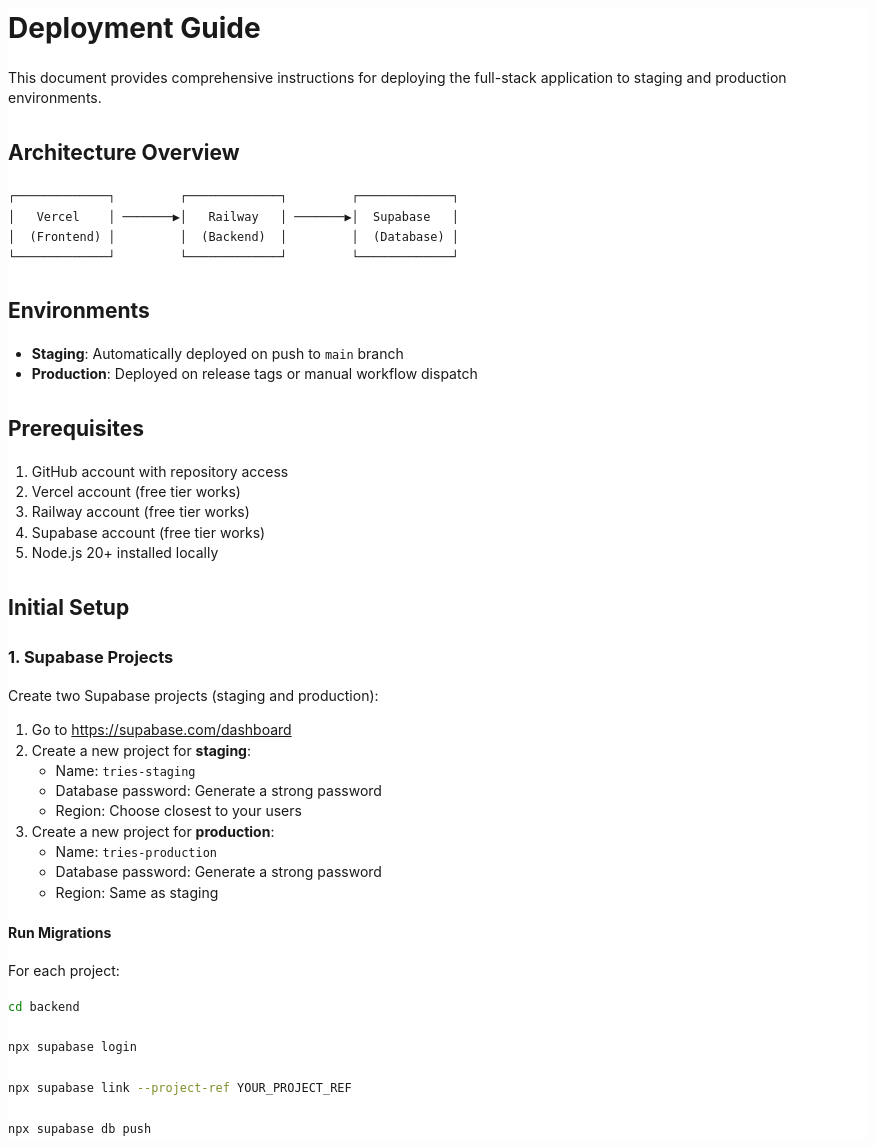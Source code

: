 # Deployment Guide

This document provides comprehensive instructions for deploying the full-stack application to staging and production environments.

## Architecture Overview

```
┌─────────────┐         ┌─────────────┐         ┌─────────────┐
│   Vercel    │ ───────▶│   Railway   │ ───────▶│  Supabase   │
│  (Frontend) │         │  (Backend)  │         │  (Database) │
└─────────────┘         └─────────────┘         └─────────────┘
```

## Environments

- **Staging**: Automatically deployed on push to `main` branch
- **Production**: Deployed on release tags or manual workflow dispatch

## Prerequisites

1. GitHub account with repository access
2. Vercel account (free tier works)
3. Railway account (free tier works)
4. Supabase account (free tier works)
5. Node.js 20+ installed locally

## Initial Setup

### 1. Supabase Projects

Create two Supabase projects (staging and production):

1. Go to https://supabase.com/dashboard
2. Create a new project for **staging**:
   - Name: `tries-staging`
   - Database password: Generate a strong password
   - Region: Choose closest to your users
3. Create a new project for **production**:
   - Name: `tries-production`
   - Database password: Generate a strong password
   - Region: Same as staging

#### Run Migrations

For each project:

```bash
cd backend

npx supabase login

npx supabase link --project-ref YOUR_PROJECT_REF

npx supabase db push
```
